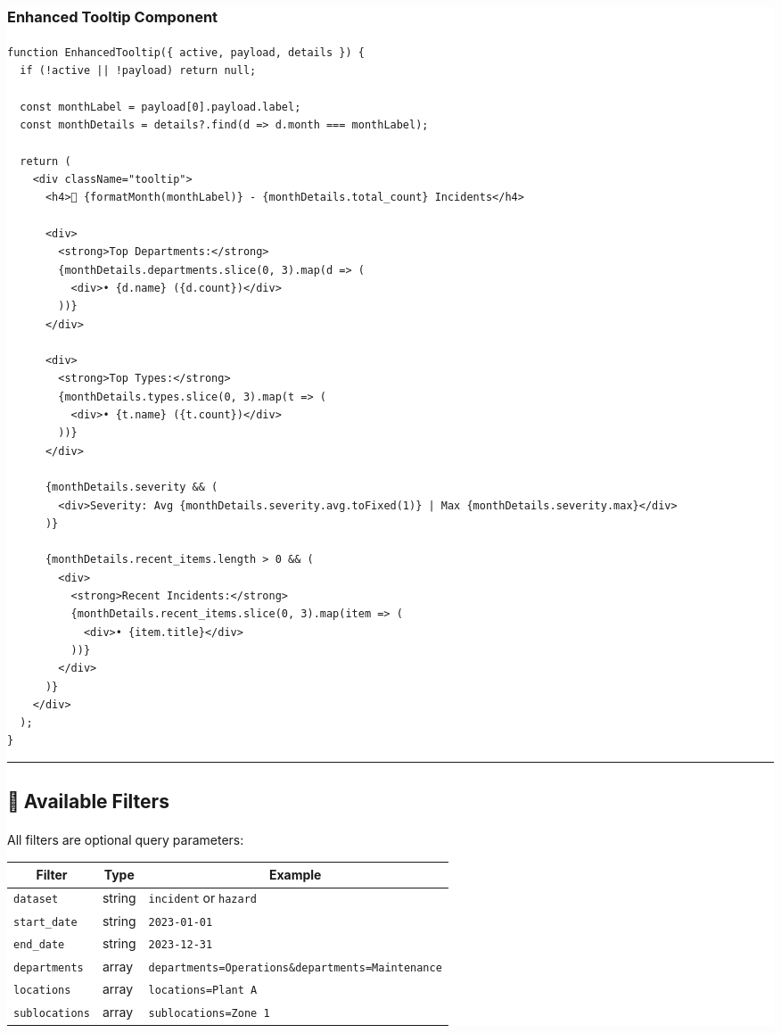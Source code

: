 ### Enhanced Tooltip Component

```tsx
function EnhancedTooltip({ active, payload, details }) {
  if (!active || !payload) return null;
  
  const monthLabel = payload[0].payload.label;
  const monthDetails = details?.find(d => d.month === monthLabel);
  
  return (
    <div className="tooltip">
      <h4>📅 {formatMonth(monthLabel)} - {monthDetails.total_count} Incidents</h4>
      
      <div>
        <strong>Top Departments:</strong>
        {monthDetails.departments.slice(0, 3).map(d => (
          <div>• {d.name} ({d.count})</div>
        ))}
      </div>
      
      <div>
        <strong>Top Types:</strong>
        {monthDetails.types.slice(0, 3).map(t => (
          <div>• {t.name} ({t.count})</div>
        ))}
      </div>
      
      {monthDetails.severity && (
        <div>Severity: Avg {monthDetails.severity.avg.toFixed(1)} | Max {monthDetails.severity.max}</div>
      )}
      
      {monthDetails.recent_items.length > 0 && (
        <div>
          <strong>Recent Incidents:</strong>
          {monthDetails.recent_items.slice(0, 3).map(item => (
            <div>• {item.title}</div>
          ))}
        </div>
      )}
    </div>
  );
}
```

---

## 🔧 Available Filters

All filters are optional query parameters:

| Filter | Type | Example |
|--------|------|---------|
| `dataset` | string | `incident` or `hazard` |
| `start_date` | string | `2023-01-01` |
| `end_date` | string | `2023-12-31` |
| `departments` | array | `departments=Operations&departments=Maintenance` |
| `locations` | array | `locations=Plant A` |
| `sublocations` | array | `sublocations=Zone 1` |